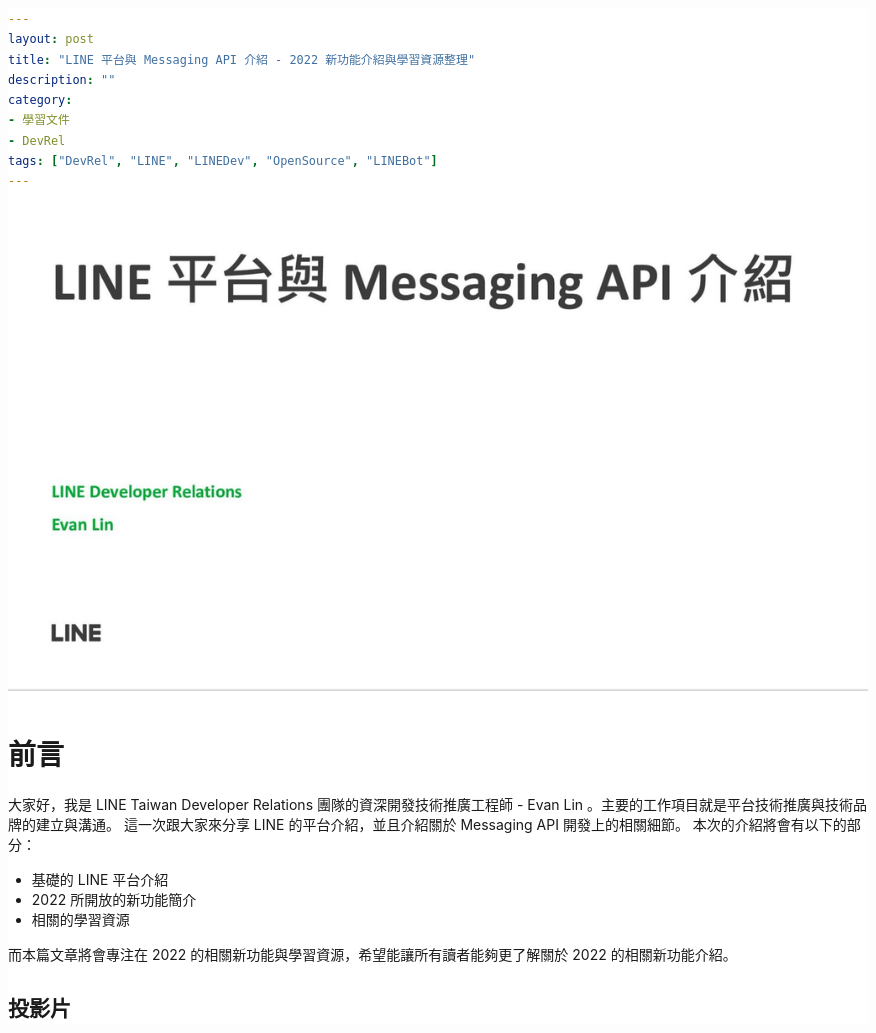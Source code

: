 ```yaml
---
layout: post
title: "LINE 平台與 Messaging API 介紹 - 2022 新功能介紹與學習資源整理"
description: ""
category: 
- 學習文件
- DevRel
tags: ["DevRel", "LINE", "LINEDev", "OpenSource", "LINEBot"]
---
```


![image-20220719142832041](../images/2021/image-20220719142832041.png)

# 前言

大家好，我是 LINE Taiwan Developer Relations 團隊的資深開發技術推廣工程師 - Evan Lin 。主要的工作項目就是平台技術推廣與技術品牌的建立與溝通。 這一次跟大家來分享 LINE 的平台介紹，並且介紹關於 Messaging API 開發上的相關細節。 本次的介紹將會有以下的部分：

- 基礎的 LINE 平台介紹
- 2022 所開放的新功能簡介
- 相關的學習資源

而本篇文章將會專注在 2022 的相關新功能與學習資源，希望能讓所有讀者能夠更了解關於 2022 的相關新功能介紹。

## 投影片
